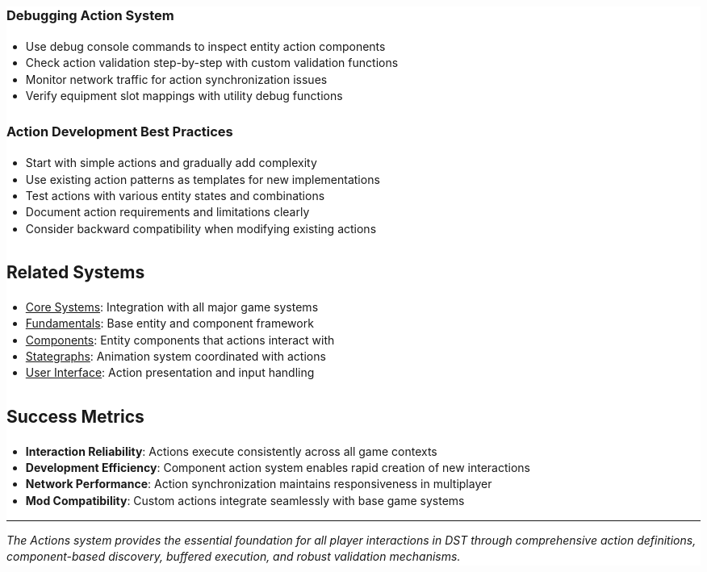 ### Debugging Action System
- Use debug console commands to inspect entity action components
- Check action validation step-by-step with custom validation functions
- Monitor network traffic for action synchronization issues
- Verify equipment slot mappings with utility debug functions

### Action Development Best Practices
- Start with simple actions and gradually add complexity
- Use existing action patterns as templates for new implementations
- Test actions with various entity states and combinations
- Document action requirements and limitations clearly
- Consider backward compatibility when modifying existing actions

## Related Systems

- [Core Systems](../../index.md): Integration with all major game systems
- [Fundamentals](../index.md): Base entity and component framework
- [Components](../../../components/index.md): Entity components that actions interact with
- [Stategraphs](../../../stategraphs/index.md): Animation system coordinated with actions
- [User Interface](../../user-interface/index.md): Action presentation and input handling

## Success Metrics

- **Interaction Reliability**: Actions execute consistently across all game contexts
- **Development Efficiency**: Component action system enables rapid creation of new interactions
- **Network Performance**: Action synchronization maintains responsiveness in multiplayer
- **Mod Compatibility**: Custom actions integrate seamlessly with base game systems

---

*The Actions system provides the essential foundation for all player interactions in DST through comprehensive action definitions, component-based discovery, buffered execution, and robust validation mechanisms.*

